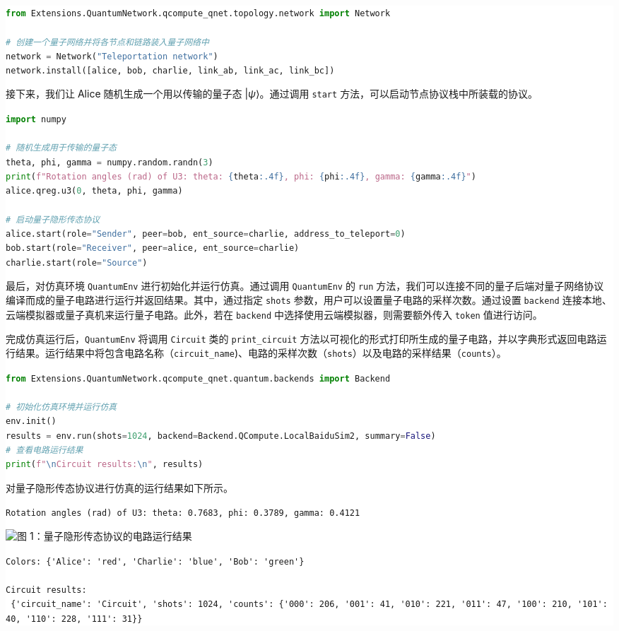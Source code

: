 
```python
from Extensions.QuantumNetwork.qcompute_qnet.topology.network import Network

# 创建一个量子网络并将各节点和链路装入量子网络中
network = Network("Teleportation network")
network.install([alice, bob, charlie, link_ab, link_ac, link_bc])
```

接下来，我们让 Alice 随机生成一个用以传输的量子态 $| \psi \rangle$。通过调用 ``start`` 方法，可以启动节点协议栈中所装载的协议。


```python
import numpy

# 随机生成用于传输的量子态
theta, phi, gamma = numpy.random.randn(3)
print(f"Rotation angles (rad) of U3: theta: {theta:.4f}, phi: {phi:.4f}, gamma: {gamma:.4f}")
alice.qreg.u3(0, theta, phi, gamma)

# 启动量子隐形传态协议
alice.start(role="Sender", peer=bob, ent_source=charlie, address_to_teleport=0)
bob.start(role="Receiver", peer=alice, ent_source=charlie)
charlie.start(role="Source")
```

最后，对仿真环境 ``QuantumEnv`` 进行初始化并运行仿真。通过调用 ``QuantumEnv`` 的 ``run`` 方法，我们可以连接不同的量子后端对量子网络协议编译而成的量子电路进行运行并返回结果。其中，通过指定 ``shots`` 参数，用户可以设置量子电路的采样次数。通过设置 ``backend`` 连接本地、云端模拟器或量子真机来运行量子电路。此外，若在 ``backend`` 中选择使用云端模拟器，则需要额外传入 ``token`` 值进行访问。

完成仿真运行后，``QuantumEnv`` 将调用 ``Circuit`` 类的 ``print_circuit`` 方法以可视化的形式打印所生成的量子电路，并以字典形式返回电路运行结果。运行结果中将包含电路名称（``circuit_name``)、电路的采样次数（``shots``）以及电路的采样结果（``counts``）。


```python
from Extensions.QuantumNetwork.qcompute_qnet.quantum.backends import Backend

# 初始化仿真环境并运行仿真
env.init()
results = env.run(shots=1024, backend=Backend.QCompute.LocalBaiduSim2, summary=False)
# 查看电路运行结果
print(f"\nCircuit results:\n", results)  
```

对量子隐形传态协议进行仿真的运行结果如下所示。

```
Rotation angles (rad) of U3: theta: 0.7683, phi: 0.3789, gamma: 0.4121
```

![图 1：量子隐形传态协议的电路运行结果](./figures/teleportation-circuit_results.png "图 1：量子隐形传态协议的电路运行结果")

```
Colors: {'Alice': 'red', 'Charlie': 'blue', 'Bob': 'green'}

Circuit results:
 {'circuit_name': 'Circuit', 'shots': 1024, 'counts': {'000': 206, '001': 41, '010': 221, '011': 47, '100': 210, '101': 40, '110': 228, '111': 31}}
```
